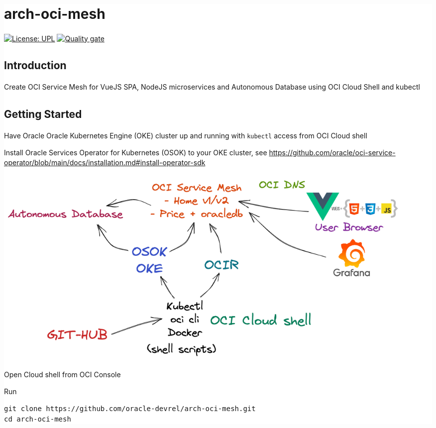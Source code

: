 # arch-oci-mesh

[![License: UPL](https://img.shields.io/badge/license-UPL-green)](https://img.shields.io/badge/license-UPL-green) [![Quality gate](https://sonarcloud.io/api/project_badges/quality_gate?project=oracle-devrel_arch-oci-mesh)](https://sonarcloud.io/dashboard?id=oracle-devrel_arch-oci-mesh)

## Introduction

Create OCI Service Mesh for VueJS SPA, NodeJS microservices and Autonomous Database using OCI Cloud Shell and kubectl

## Getting Started

Have Oracle Oracle Kubernetes Engine (OKE) cluster up and running with <code>kubectl</code> access from OCI Cloud shell

Install Oracle Services Operator for Kubernetes (OSOK) to your OKE cluster, see <a href="https://github.com/oracle/oci-service-operator/blob/main/docs/installation.md#install-operator-sdk">
https://github.com/oracle/oci-service-operator/blob/main/docs/installation.md#install-operator-sdk</a>

<p>
<img src="service-mesh-atp.png" width="800" />
    
<p>
Open Cloud shell from OCI Console
    
<p>
Run
<pre>
git clone https://github.com/oracle-devrel/arch-oci-mesh.git
cd arch-oci-mesh
</pre>
